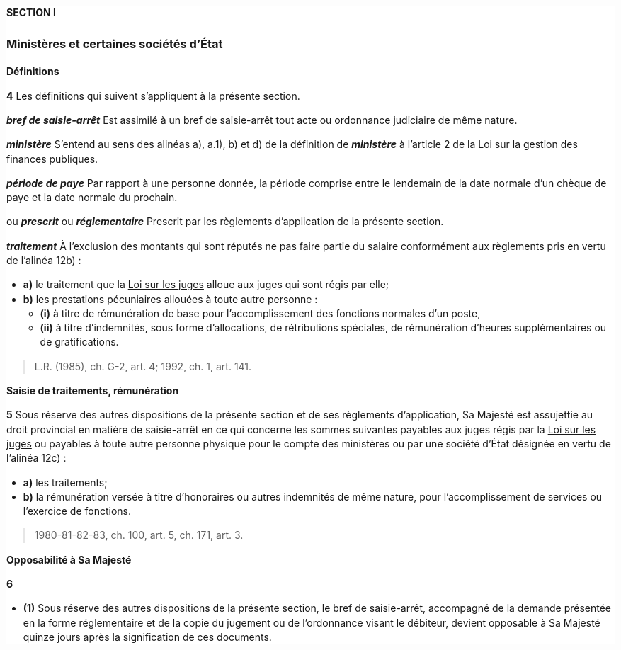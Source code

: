 



**SECTION I** 
### Ministères et certaines sociétés d’État



**Définitions**

**4** Les définitions qui suivent s’appliquent à la présente section.

***bref de saisie-arrêt*** Est assimilé à un bref de saisie-arrêt tout acte ou ordonnance judiciaire de même nature.

***ministère*** S’entend au sens des alinéas a), a.1), b) et d) de la définition de ***ministère*** à l’article 2 de la [Loi sur la gestion des finances publiques](/fr/Lois/Lois%20révisées%20du%20Canada/F/F-11.md).

***période de paye*** Par rapport à une personne donnée, la période comprise entre le lendemain de la date normale d’un chèque de paye et la date normale du prochain.

 ou ***prescrit*** ou ***réglementaire*** Prescrit par les règlements d’application de la présente section.

***traitement*** À l’exclusion des montants qui sont réputés ne pas faire partie du salaire conformément aux règlements pris en vertu de l’alinéa 12b) :
- **a)** le traitement que la [Loi sur les juges](/fr/Lois/Lois%20révisées%20du%20Canada/J/J-1.md) alloue aux juges qui sont régis par elle;
- **b)** les prestations pécuniaires allouées à toute autre personne :
	- **(i)** à titre de rémunération de base pour l’accomplissement des fonctions normales d’un poste,
	- **(ii)** à titre d’indemnités, sous forme d’allocations, de rétributions spéciales, de rémunération d’heures supplémentaires ou de gratifications.
> L.R. (1985), ch. G-2, art. 4; 1992, ch. 1, art. 141.





**Saisie de traitements, rémunération**

**5** Sous réserve des autres dispositions de la présente section et de ses règlements d’application, Sa Majesté est assujettie au droit provincial en matière de saisie-arrêt en ce qui concerne les sommes suivantes payables aux juges régis par la [Loi sur les juges](/fr/Lois/Lois%20révisées%20du%20Canada/J/J-1.md) ou payables à toute autre personne physique pour le compte des ministères ou par une société d’État désignée en vertu de l’alinéa 12c) :
- **a)** les traitements;
- **b)** la rémunération versée à titre d’honoraires ou autres indemnités de même nature, pour l’accomplissement de services ou l’exercice de fonctions.
> 1980-81-82-83, ch. 100, art. 5, ch. 171, art. 3.





**Opposabilité à Sa Majesté**

**6** 

- **(1)** Sous réserve des autres dispositions de la présente section, le bref de saisie-arrêt, accompagné de la demande présentée en la forme réglementaire et de la copie du jugement ou de l’ordonnance visant le débiteur, devient opposable à Sa Majesté quinze jours après la signification de ces documents.
